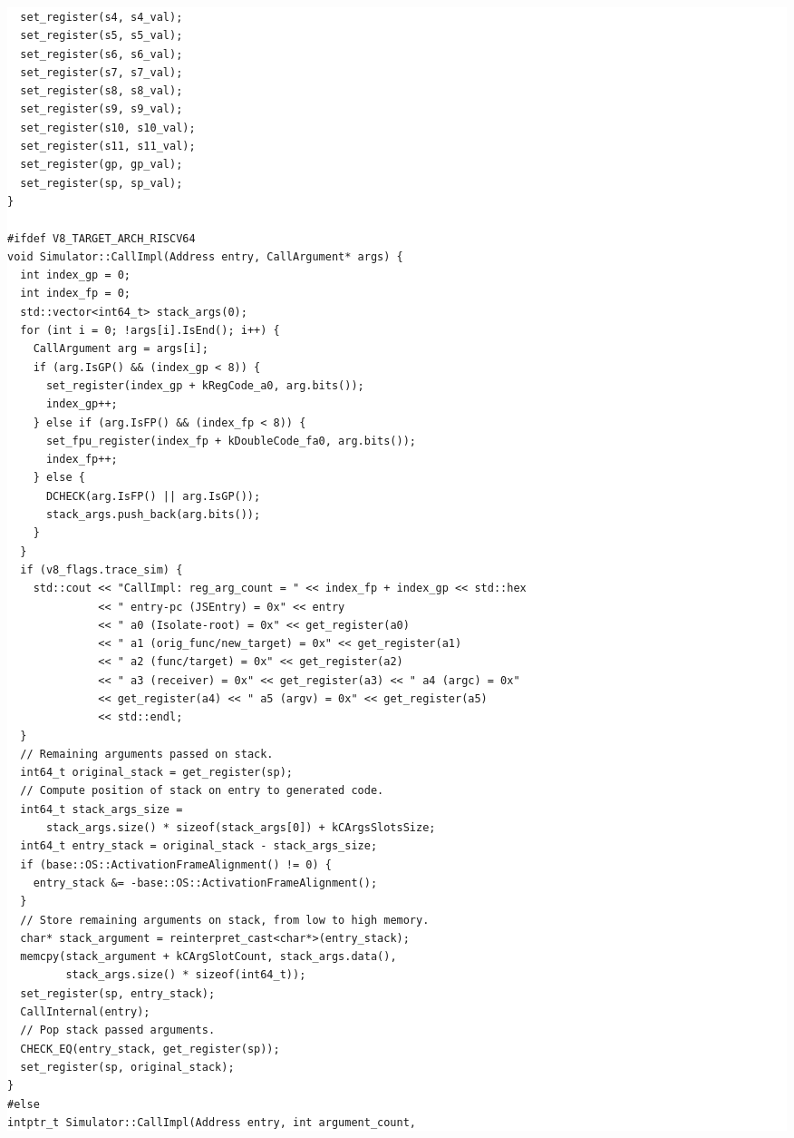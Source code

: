 ```
  set_register(s4, s4_val);
  set_register(s5, s5_val);
  set_register(s6, s6_val);
  set_register(s7, s7_val);
  set_register(s8, s8_val);
  set_register(s9, s9_val);
  set_register(s10, s10_val);
  set_register(s11, s11_val);
  set_register(gp, gp_val);
  set_register(sp, sp_val);
}

#ifdef V8_TARGET_ARCH_RISCV64
void Simulator::CallImpl(Address entry, CallArgument* args) {
  int index_gp = 0;
  int index_fp = 0;
  std::vector<int64_t> stack_args(0);
  for (int i = 0; !args[i].IsEnd(); i++) {
    CallArgument arg = args[i];
    if (arg.IsGP() && (index_gp < 8)) {
      set_register(index_gp + kRegCode_a0, arg.bits());
      index_gp++;
    } else if (arg.IsFP() && (index_fp < 8)) {
      set_fpu_register(index_fp + kDoubleCode_fa0, arg.bits());
      index_fp++;
    } else {
      DCHECK(arg.IsFP() || arg.IsGP());
      stack_args.push_back(arg.bits());
    }
  }
  if (v8_flags.trace_sim) {
    std::cout << "CallImpl: reg_arg_count = " << index_fp + index_gp << std::hex
              << " entry-pc (JSEntry) = 0x" << entry
              << " a0 (Isolate-root) = 0x" << get_register(a0)
              << " a1 (orig_func/new_target) = 0x" << get_register(a1)
              << " a2 (func/target) = 0x" << get_register(a2)
              << " a3 (receiver) = 0x" << get_register(a3) << " a4 (argc) = 0x"
              << get_register(a4) << " a5 (argv) = 0x" << get_register(a5)
              << std::endl;
  }
  // Remaining arguments passed on stack.
  int64_t original_stack = get_register(sp);
  // Compute position of stack on entry to generated code.
  int64_t stack_args_size =
      stack_args.size() * sizeof(stack_args[0]) + kCArgsSlotsSize;
  int64_t entry_stack = original_stack - stack_args_size;
  if (base::OS::ActivationFrameAlignment() != 0) {
    entry_stack &= -base::OS::ActivationFrameAlignment();
  }
  // Store remaining arguments on stack, from low to high memory.
  char* stack_argument = reinterpret_cast<char*>(entry_stack);
  memcpy(stack_argument + kCArgSlotCount, stack_args.data(),
         stack_args.size() * sizeof(int64_t));
  set_register(sp, entry_stack);
  CallInternal(entry);
  // Pop stack passed arguments.
  CHECK_EQ(entry_stack, get_register(sp));
  set_register(sp, original_stack);
}
#else
intptr_t Simulator::CallImpl(Address entry, int argument_count,
```